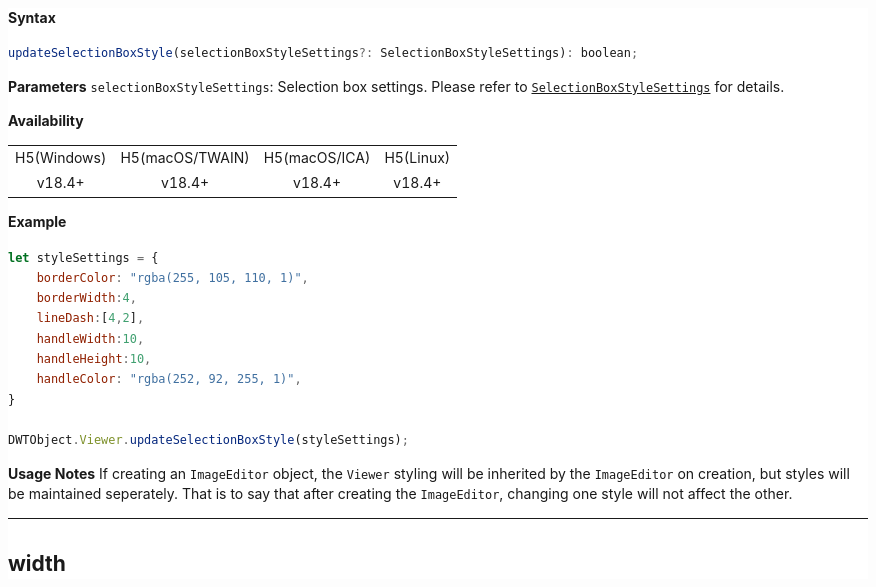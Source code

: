 
**Syntax**

```javascript
updateSelectionBoxStyle(selectionBoxStyleSettings?: SelectionBoxStyleSettings): boolean;
```

**Parameters**
`selectionBoxStyleSettings`: Selection box settings. Please refer to [`SelectionBoxStyleSettings`](/_articles/info/api/interfaces.md#selectionboxstylesettings) for details.

**Availability**

<div class="availability">
<table>

<tr>
<td align="center">H5(Windows)</td>
<td align="center">H5(macOS/TWAIN)</td>
<td align="center">H5(macOS/ICA)</td>
<td align="center">H5(Linux)</td>
</tr>

<tr>
<td align="center">v18.4+ </td>
<td align="center">v18.4+ </td>
<td align="center">v18.4+ </td>
<td align="center">v18.4+ </td>
</tr>

</table>
</div>

**Example**

```javascript
let styleSettings = {
    borderColor: "rgba(255, 105, 110, 1)",
    borderWidth:4,
    lineDash:[4,2],
    handleWidth:10,
    handleHeight:10,
    handleColor: "rgba(252, 92, 255, 1)",
}

DWTObject.Viewer.updateSelectionBoxStyle(styleSettings);
```

**Usage Notes**
If creating an `ImageEditor` object, the `Viewer` styling will be inherited by the `ImageEditor` on creation, but styles will be maintained seperately. That is to say that after creating the `ImageEditor`, changing one style will not affect the other.

---

## width
